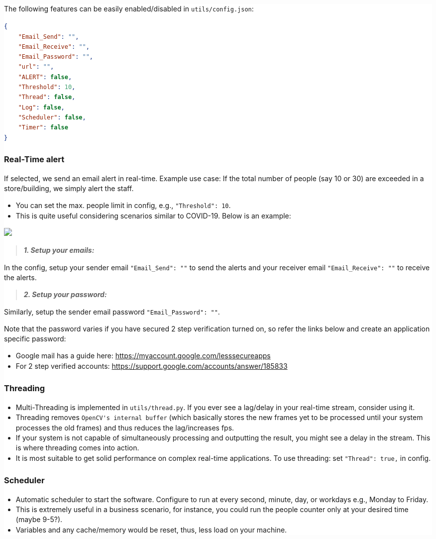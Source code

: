 The following features can be easily enabled/disabled in ```utils/config.json```:

```json
{
    "Email_Send": "",
    "Email_Receive": "",
    "Email_Password": "",
    "url": "",
    "ALERT": false,
    "Threshold": 10,
    "Thread": false,
    "Log": false,
    "Scheduler": false,
    "Timer": false
}
```

### Real-Time alert

If selected, we send an email alert in real-time. Example use case: If the total number of people (say 10 or 30) are exceeded in a store/building, we simply alert the staff. 

- You can set the max. people limit in config, e.g., ```"Threshold": 10```.
- This is quite useful considering scenarios similar to COVID-19. Below is an example:
<img src="https://imgur.com/35Yf1SR.png" width=350>

> ***1. Setup your emails:***

In the config, setup your sender email ```"Email_Send": ""``` to send the alerts and your receiver email ```"Email_Receive": ""``` to receive the alerts.

> ***2. Setup your password:***

Similarly, setup the sender email password ```"Email_Password": ""```.

Note that the password varies if you have secured 2 step verification turned on, so refer the links below and create an application specific password:

- Google mail has a guide here: https://myaccount.google.com/lesssecureapps
- For 2 step verified accounts: https://support.google.com/accounts/answer/185833

### Threading

- Multi-Threading is implemented in ```utils/thread.py```. If you ever see a lag/delay in your real-time stream, consider using it.
- Threading removes ```OpenCV's internal buffer``` (which basically stores the new frames yet to be processed until your system processes the old frames) and thus reduces the lag/increases fps.
- If your system is not capable of simultaneously processing and outputting the result, you might see a delay in the stream. This is where threading comes into action.
- It is most suitable to get solid performance on complex real-time applications. To use threading: set ```"Thread": true,``` in config.

### Scheduler

- Automatic scheduler to start the software. Configure to run at every second, minute, day, or workdays e.g., Monday to Friday.
- This is extremely useful in a business scenario, for instance, you could run the people counter only at your desired time (maybe 9-5?).
- Variables and any cache/memory would be reset, thus, less load on your machine.
